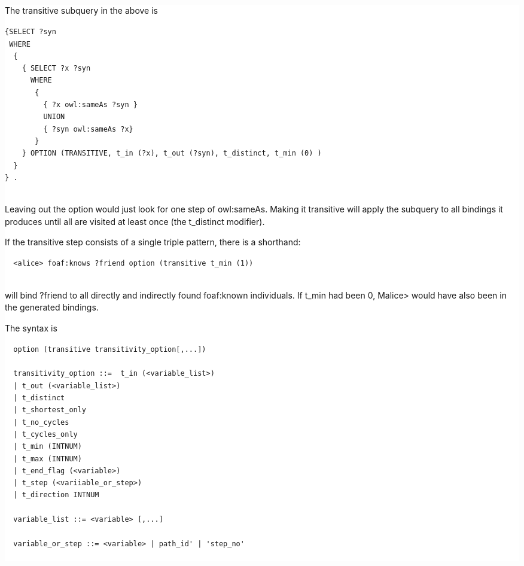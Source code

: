 The transitive subquery in the above is

``` programlisting
{SELECT ?syn
 WHERE
  {
    { SELECT ?x ?syn
      WHERE
       {
         { ?x owl:sameAs ?syn }
         UNION
         { ?syn owl:sameAs ?x}
       }
    } OPTION (TRANSITIVE, t_in (?x), t_out (?syn), t_distinct, t_min (0) )
  }
} .
  
```

Leaving out the option would just look for one step of owl:sameAs.
Making it transitive will apply the subquery to all bindings it produces
until all are visited at least once (the t_distinct modifier).

If the transitive step consists of a single triple pattern, there is a
shorthand:

``` programlisting
  <alice> foaf:knows ?friend option (transitive t_min (1))
  
```

will bind ?friend to all directly and indirectly found foaf:known
individuals. If t_min had been 0, Malice\> would have also been in the
generated bindings.

The syntax is

``` programlisting
  option (transitive transitivity_option[,...])

  transitivity_option ::=  t_in (<variable_list>)
  | t_out (<variable_list>)
  | t_distinct
  | t_shortest_only
  | t_no_cycles
  | t_cycles_only
  | t_min (INTNUM)
  | t_max (INTNUM)
  | t_end_flag (<variable>)
  | t_step (<variiable_or_step>)
  | t_direction INTNUM

  variable_list ::= <variable> [,...]

  variable_or_step ::= <variable> | path_id' | 'step_no'
  
```
